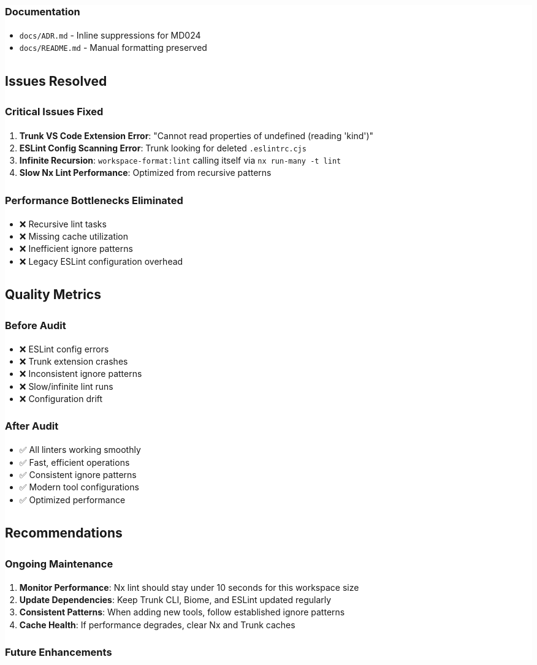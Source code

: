 ### Documentation

- `docs/ADR.md` - Inline suppressions for MD024
- `docs/README.md` - Manual formatting preserved

## Issues Resolved

### Critical Issues Fixed

1. **Trunk VS Code Extension Error**: "Cannot read properties of undefined (reading 'kind')"
2. **ESLint Config Scanning Error**: Trunk looking for deleted `.eslintrc.cjs`
3. **Infinite Recursion**: `workspace-format:lint` calling itself via `nx run-many -t lint`
4. **Slow Nx Lint Performance**: Optimized from recursive patterns

### Performance Bottlenecks Eliminated

- ❌ Recursive lint tasks
- ❌ Missing cache utilization
- ❌ Inefficient ignore patterns
- ❌ Legacy ESLint configuration overhead

## Quality Metrics

### Before Audit

- ❌ ESLint config errors
- ❌ Trunk extension crashes
- ❌ Inconsistent ignore patterns
- ❌ Slow/infinite lint runs
- ❌ Configuration drift

### After Audit

- ✅ All linters working smoothly
- ✅ Fast, efficient operations
- ✅ Consistent ignore patterns
- ✅ Modern tool configurations
- ✅ Optimized performance

## Recommendations

### Ongoing Maintenance

1. **Monitor Performance**: Nx lint should stay under 10 seconds for this workspace size
2. **Update Dependencies**: Keep Trunk CLI, Biome, and ESLint updated regularly
3. **Consistent Patterns**: When adding new tools, follow established ignore patterns
4. **Cache Health**: If performance degrades, clear Nx and Trunk caches

### Future Enhancements
